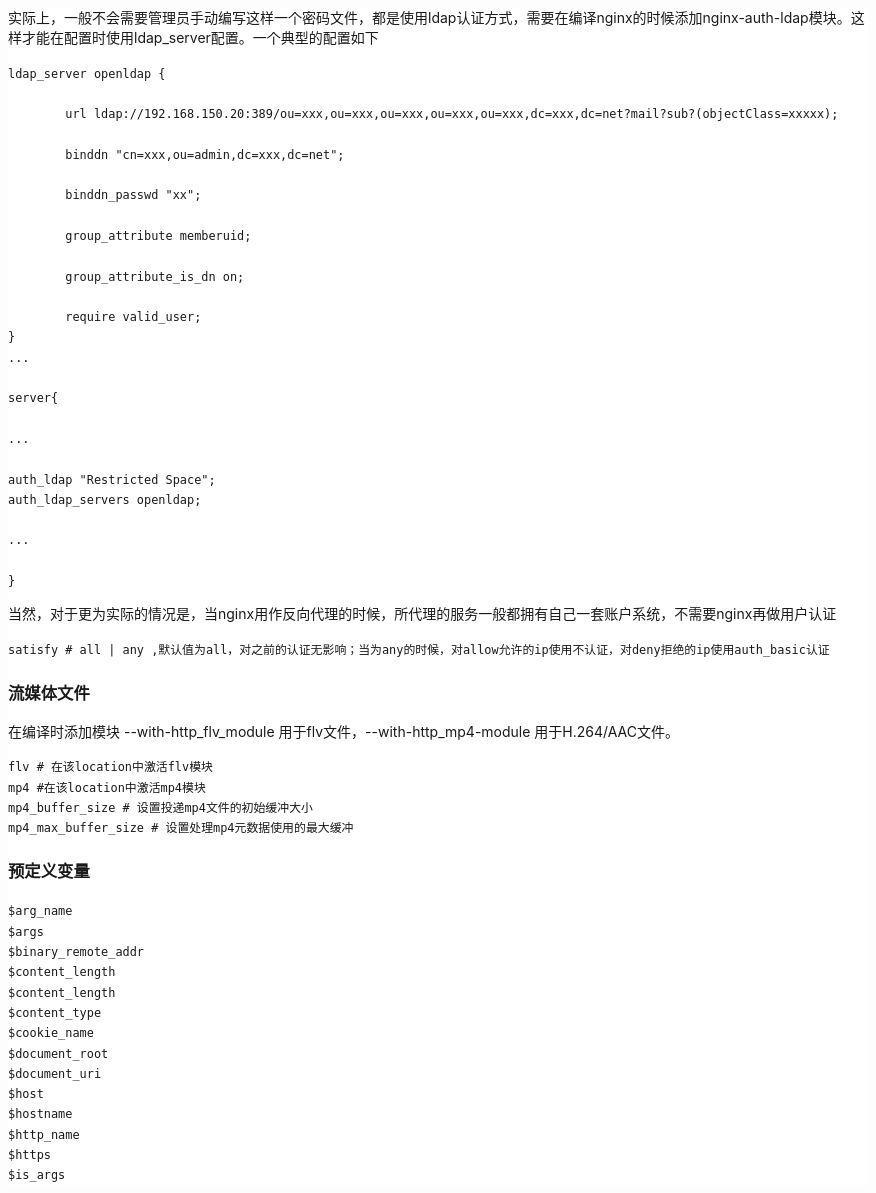 实际上，一般不会需要管理员手动编写这样一个密码文件，都是使用ldap认证方式，需要在编译nginx的时候添加nginx-auth-ldap模块。这样才能在配置时使用ldap\_server配置。一个典型的配置如下

```
ldap_server openldap {

        url ldap://192.168.150.20:389/ou=xxx,ou=xxx,ou=xxx,ou=xxx,ou=xxx,dc=xxx,dc=net?mail?sub?(objectClass=xxxxx);

        binddn "cn=xxx,ou=admin,dc=xxx,dc=net";

        binddn_passwd "xx";

        group_attribute memberuid;

        group_attribute_is_dn on;

        require valid_user;
}
...

server{

...

auth_ldap "Restricted Space";
auth_ldap_servers openldap;

...

}
```

当然，对于更为实际的情况是，当nginx用作反向代理的时候，所代理的服务一般都拥有自己一套账户系统，不需要nginx再做用户认证

```
satisfy # all | any ,默认值为all，对之前的认证无影响；当为any的时候，对allow允许的ip使用不认证，对deny拒绝的ip使用auth_basic认证
```

### 流媒体文件

在编译时添加模块 --with-http_flv_module 用于flv文件，--with-http_mp4-module 用于H.264/AAC文件。

```
flv # 在该location中激活flv模块
mp4 #在该location中激活mp4模块
mp4_buffer_size # 设置投递mp4文件的初始缓冲大小
mp4_max_buffer_size # 设置处理mp4元数据使用的最大缓冲
```

### 预定义变量

```
$arg_name
$args
$binary_remote_addr
$content_length
$content_length
$content_type
$cookie_name
$document_root
$document_uri
$host
$hostname
$http_name
$https
$is_args
```